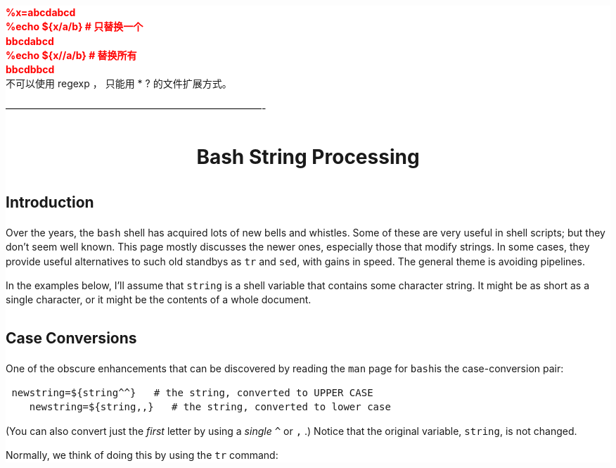 **<span style="color: #ff0000;">%x=abcdabcd<br /> %echo ${x/a/b} # 只替换一个<br /> bbcdabcd<br /> %echo ${x//a/b} # 替换所有</span>  
<span style="color: #ff0000;">bbcdbbcd</span>**  
不可以使用 regexp ， 只能用 * ? 的文件扩展方式。

&#8212;&#8212;&#8212;&#8212;&#8212;&#8212;&#8212;&#8212;&#8212;&#8212;&#8212;&#8212;&#8212;&#8212;&#8212;&#8212;&#8212;&#8212;&#8212;&#8212;&#8212;&#8212;&#8212;&#8212;&#8212;&#8212;-

<center>
  </p> <h1>
    Bash String Processing
  </h1>
  
  <p>
    </center>
  </p>
  
  <h2>
    Introduction
  </h2>
  
  <p>
    Over the years, the <tt>bash</tt> shell has acquired lots of new bells and whistles. Some of these are very useful in shell scripts; but they don&#8217;t seem well known. This page mostly discusses the newer ones, especially those that modify strings. In some cases, they provide useful alternatives to such old standbys as <tt>tr</tt> and <tt>sed</tt>, with gains in speed. The general theme is avoiding pipelines.
  </p>
  
  <p>
    In the examples below, I&#8217;ll assume that <tt>string</tt> is a shell variable that contains some character string. It might be as short as a single character, or it might be the contents of a whole document.
  </p>
  
  <h2 id="case">
    Case Conversions
  </h2>
  
  <p>
    One of the obscure enhancements that can be discovered by reading the <tt>man</tt> page for <tt>bash</tt>is the case-conversion pair:
  </p>
  
  <pre>	newstring=${string^^}	# the string, converted to UPPER CASE
	newstring=${string,,}	# the string, converted to lower case</pre>
  
  <p>
    (You can also convert just the <em>first</em> letter by using a <em>single</em> <tt>^</tt> or <tt>,</tt> .) Notice that the original variable, <tt>string</tt>, is not changed.
  </p>
  
  <p>
    Normally, we think of doing this by using the <tt>tr</tt> command:
  </p>
  
